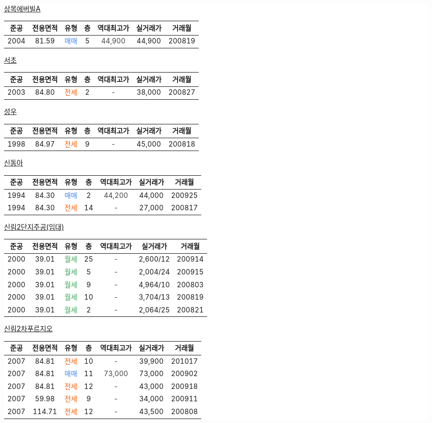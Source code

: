 [상목에버빌A](https://search.naver.com/search.naver?query=%EC%84%9C%EC%9A%B8%ED%8A%B9%EB%B3%84%EC%8B%9C+%EA%B4%80%EC%95%85%EA%B5%AC+%EC%8B%A0%EB%A6%BC%EB%8F%99+%EC%83%81%EB%AA%A9%EC%97%90%EB%B2%84%EB%B9%8CA)

|준공|전용면적|유형|층|역대최고가|실거래가|거래월|
|:---:|:---:|:---:|:---:|:---:|:---:|:---:|
|2004|81.59|<span style="color:#4285f3">매매</span>|5|<span style="color:#444444">44,900</span>|44,900|200819|

[서초](https://search.naver.com/search.naver?query=%EC%84%9C%EC%9A%B8%ED%8A%B9%EB%B3%84%EC%8B%9C+%EA%B4%80%EC%95%85%EA%B5%AC+%EC%8B%A0%EB%A6%BC%EB%8F%99+%EC%84%9C%EC%B4%88)

|준공|전용면적|유형|층|역대최고가|실거래가|거래월|
|:---:|:---:|:---:|:---:|:---:|:---:|:---:|
|2003|84.80|<span style="color:#ff5a00">전세</span>|2|<span style="color:#444444">-</span>|38,000|200827|

[성우](https://search.naver.com/search.naver?query=%EC%84%9C%EC%9A%B8%ED%8A%B9%EB%B3%84%EC%8B%9C+%EA%B4%80%EC%95%85%EA%B5%AC+%EC%8B%A0%EB%A6%BC%EB%8F%99+%EC%84%B1%EC%9A%B0)

|준공|전용면적|유형|층|역대최고가|실거래가|거래월|
|:---:|:---:|:---:|:---:|:---:|:---:|:---:|
|1998|84.97|<span style="color:#ff5a00">전세</span>|9|<span style="color:#444444">-</span>|45,000|200818|

[신동아](https://search.naver.com/search.naver?query=%EC%84%9C%EC%9A%B8%ED%8A%B9%EB%B3%84%EC%8B%9C+%EA%B4%80%EC%95%85%EA%B5%AC+%EC%8B%A0%EB%A6%BC%EB%8F%99+%EC%8B%A0%EB%8F%99%EC%95%84)

|준공|전용면적|유형|층|역대최고가|실거래가|거래월|
|:---:|:---:|:---:|:---:|:---:|:---:|:---:|
|1994|84.30|<span style="color:#4285f3">매매</span>|2|<span style="color:#444444">44,200</span>|44,000|200925|
|1994|84.30|<span style="color:#ff5a00">전세</span>|14|<span style="color:#444444">-</span>|27,000|200817|

[신림2단지주공(임대)](https://search.naver.com/search.naver?query=%EC%84%9C%EC%9A%B8%ED%8A%B9%EB%B3%84%EC%8B%9C+%EA%B4%80%EC%95%85%EA%B5%AC+%EC%8B%A0%EB%A6%BC%EB%8F%99+%EC%8B%A0%EB%A6%BC2%EB%8B%A8%EC%A7%80%EC%A3%BC%EA%B3%B5%28%EC%9E%84%EB%8C%80%29)

|준공|전용면적|유형|층|역대최고가|실거래가|거래월|
|:---:|:---:|:---:|:---:|:---:|:---:|:---:|
|2000|39.01|<span style="color:#34a853">월세</span>|25|<span style="color:#444444">-</span>|2,600/12|200914|
|2000|39.01|<span style="color:#34a853">월세</span>|5|<span style="color:#444444">-</span>|2,004/24|200915|
|2000|39.01|<span style="color:#34a853">월세</span>|9|<span style="color:#444444">-</span>|4,964/10|200803|
|2000|39.01|<span style="color:#34a853">월세</span>|10|<span style="color:#444444">-</span>|3,704/13|200819|
|2000|39.01|<span style="color:#34a853">월세</span>|2|<span style="color:#444444">-</span>|2,064/25|200821|

[신림2차푸르지오](https://search.naver.com/search.naver?query=%EC%84%9C%EC%9A%B8%ED%8A%B9%EB%B3%84%EC%8B%9C+%EA%B4%80%EC%95%85%EA%B5%AC+%EC%8B%A0%EB%A6%BC%EB%8F%99+%EC%8B%A0%EB%A6%BC2%EC%B0%A8%ED%91%B8%EB%A5%B4%EC%A7%80%EC%98%A4)

|준공|전용면적|유형|층|역대최고가|실거래가|거래월|
|:---:|:---:|:---:|:---:|:---:|:---:|:---:|
|2007|84.81|<span style="color:#ff5a00">전세</span>|10|<span style="color:#444444">-</span>|39,900|201017|
|2007|84.81|<span style="color:#4285f3">매매</span>|11|<span style="color:#444444">73,000</span>|73,000|200902|
|2007|84.81|<span style="color:#ff5a00">전세</span>|12|<span style="color:#444444">-</span>|43,000|200918|
|2007|59.98|<span style="color:#ff5a00">전세</span>|9|<span style="color:#444444">-</span>|34,000|200911|
|2007|114.71|<span style="color:#ff5a00">전세</span>|12|<span style="color:#444444">-</span>|43,500|200808|
